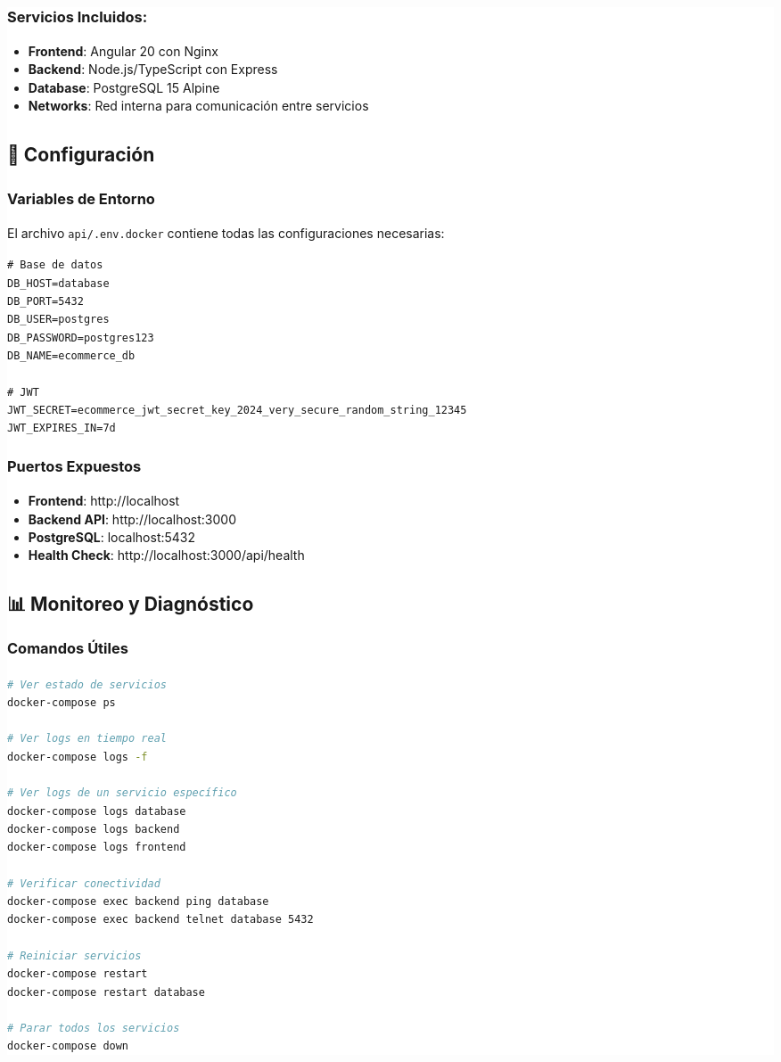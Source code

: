 ### **Servicios Incluidos:**

- **Frontend**: Angular 20 con Nginx
- **Backend**: Node.js/TypeScript con Express
- **Database**: PostgreSQL 15 Alpine
- **Networks**: Red interna para comunicación entre servicios

## 🔧 Configuración

### **Variables de Entorno**

El archivo `api/.env.docker` contiene todas las configuraciones necesarias:

```env
# Base de datos
DB_HOST=database
DB_PORT=5432
DB_USER=postgres
DB_PASSWORD=postgres123
DB_NAME=ecommerce_db

# JWT
JWT_SECRET=ecommerce_jwt_secret_key_2024_very_secure_random_string_12345
JWT_EXPIRES_IN=7d
```

### **Puertos Expuestos**

- **Frontend**: http://localhost
- **Backend API**: http://localhost:3000
- **PostgreSQL**: localhost:5432
- **Health Check**: http://localhost:3000/api/health

## 📊 Monitoreo y Diagnóstico

### **Comandos Útiles**

```bash
# Ver estado de servicios
docker-compose ps

# Ver logs en tiempo real
docker-compose logs -f

# Ver logs de un servicio específico
docker-compose logs database
docker-compose logs backend
docker-compose logs frontend

# Verificar conectividad
docker-compose exec backend ping database
docker-compose exec backend telnet database 5432

# Reiniciar servicios
docker-compose restart
docker-compose restart database

# Parar todos los servicios
docker-compose down
```
